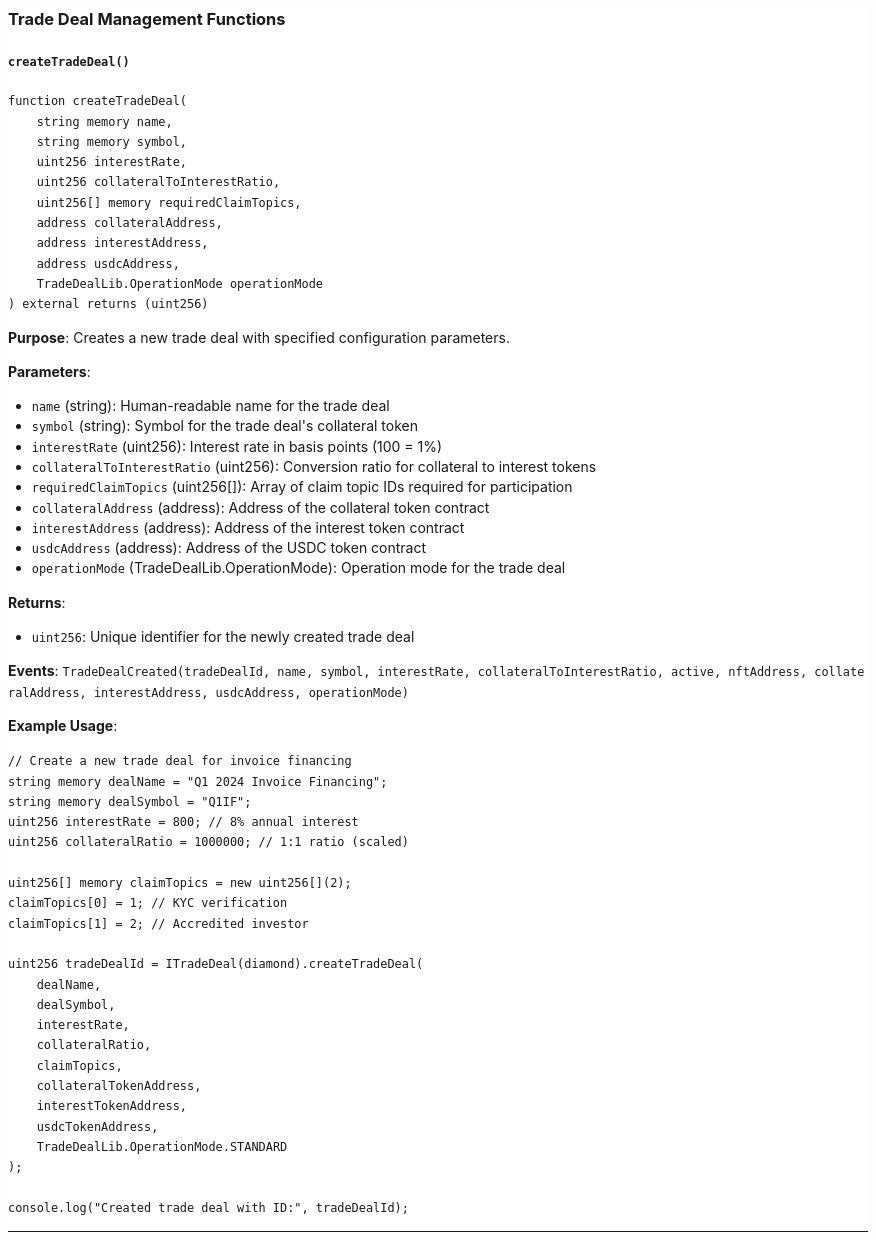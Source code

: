 ### Trade Deal Management Functions

#### `createTradeDeal()`
```solidity
function createTradeDeal(
    string memory name,
    string memory symbol,
    uint256 interestRate,
    uint256 collateralToInterestRatio,
    uint256[] memory requiredClaimTopics,
    address collateralAddress,
    address interestAddress,
    address usdcAddress,
    TradeDealLib.OperationMode operationMode
) external returns (uint256)
```

**Purpose**: Creates a new trade deal with specified configuration parameters.

**Parameters**:
- `name` (string): Human-readable name for the trade deal
- `symbol` (string): Symbol for the trade deal's collateral token
- `interestRate` (uint256): Interest rate in basis points (100 = 1%)
- `collateralToInterestRatio` (uint256): Conversion ratio for collateral to interest tokens
- `requiredClaimTopics` (uint256[]): Array of claim topic IDs required for participation
- `collateralAddress` (address): Address of the collateral token contract
- `interestAddress` (address): Address of the interest token contract
- `usdcAddress` (address): Address of the USDC token contract
- `operationMode` (TradeDealLib.OperationMode): Operation mode for the trade deal

**Returns**:
- `uint256`: Unique identifier for the newly created trade deal

**Events**: `TradeDealCreated(tradeDealId, name, symbol, interestRate, collateralToInterestRatio, active, nftAddress, collateralAddress, interestAddress, usdcAddress, operationMode)`

**Example Usage**:
```solidity
// Create a new trade deal for invoice financing
string memory dealName = "Q1 2024 Invoice Financing";
string memory dealSymbol = "Q1IF";
uint256 interestRate = 800; // 8% annual interest
uint256 collateralRatio = 1000000; // 1:1 ratio (scaled)

uint256[] memory claimTopics = new uint256[](2);
claimTopics[0] = 1; // KYC verification
claimTopics[1] = 2; // Accredited investor

uint256 tradeDealId = ITradeDeal(diamond).createTradeDeal(
    dealName,
    dealSymbol,
    interestRate,
    collateralRatio,
    claimTopics,
    collateralTokenAddress,
    interestTokenAddress,
    usdcTokenAddress,
    TradeDealLib.OperationMode.STANDARD
);

console.log("Created trade deal with ID:", tradeDealId);
```

---